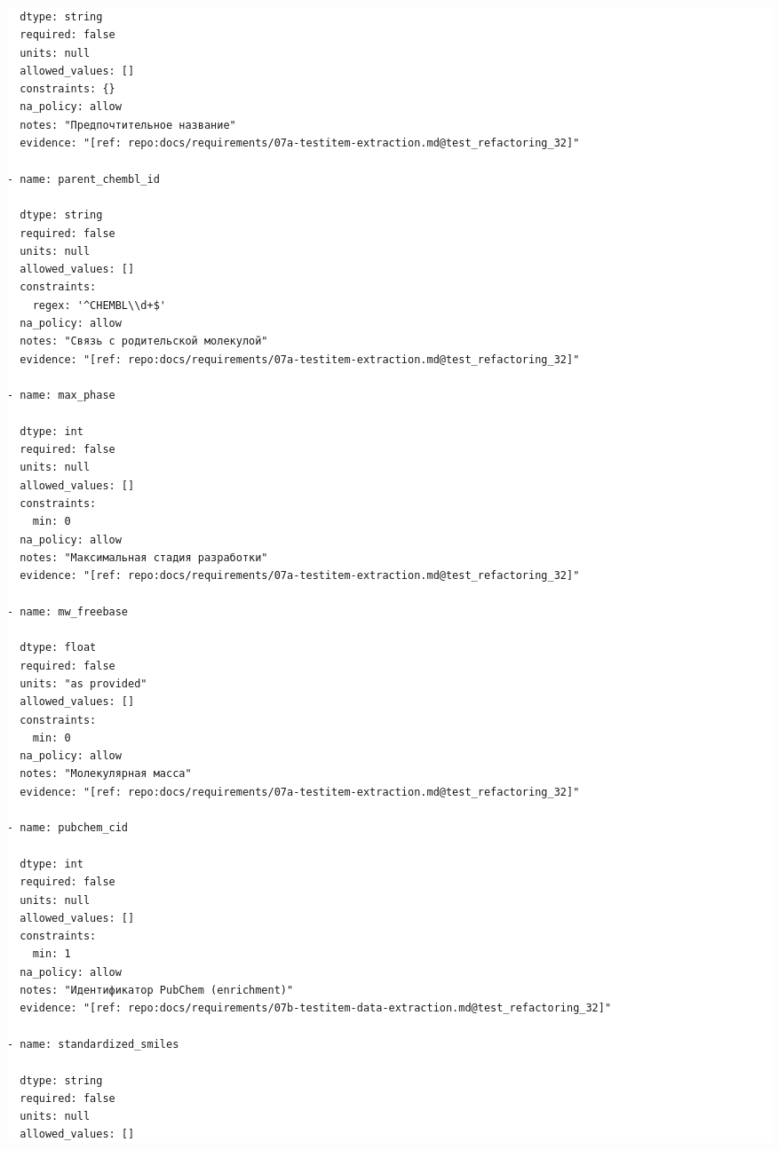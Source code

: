 ```text
  dtype: string
  required: false
  units: null
  allowed_values: []
  constraints: {}
  na_policy: allow
  notes: "Предпочтительное название"
  evidence: "[ref: repo:docs/requirements/07a-testitem-extraction.md@test_refactoring_32]"

- name: parent_chembl_id

  dtype: string
  required: false
  units: null
  allowed_values: []
  constraints:
    regex: '^CHEMBL\\d+$'
  na_policy: allow
  notes: "Связь с родительской молекулой"
  evidence: "[ref: repo:docs/requirements/07a-testitem-extraction.md@test_refactoring_32]"

- name: max_phase

  dtype: int
  required: false
  units: null
  allowed_values: []
  constraints:
    min: 0
  na_policy: allow
  notes: "Максимальная стадия разработки"
  evidence: "[ref: repo:docs/requirements/07a-testitem-extraction.md@test_refactoring_32]"

- name: mw_freebase

  dtype: float
  required: false
  units: "as provided"
  allowed_values: []
  constraints:
    min: 0
  na_policy: allow
  notes: "Молекулярная масса"
  evidence: "[ref: repo:docs/requirements/07a-testitem-extraction.md@test_refactoring_32]"

- name: pubchem_cid

  dtype: int
  required: false
  units: null
  allowed_values: []
  constraints:
    min: 1
  na_policy: allow
  notes: "Идентификатор PubChem (enrichment)"
  evidence: "[ref: repo:docs/requirements/07b-testitem-data-extraction.md@test_refactoring_32]"

- name: standardized_smiles

  dtype: string
  required: false
  units: null
  allowed_values: []
```